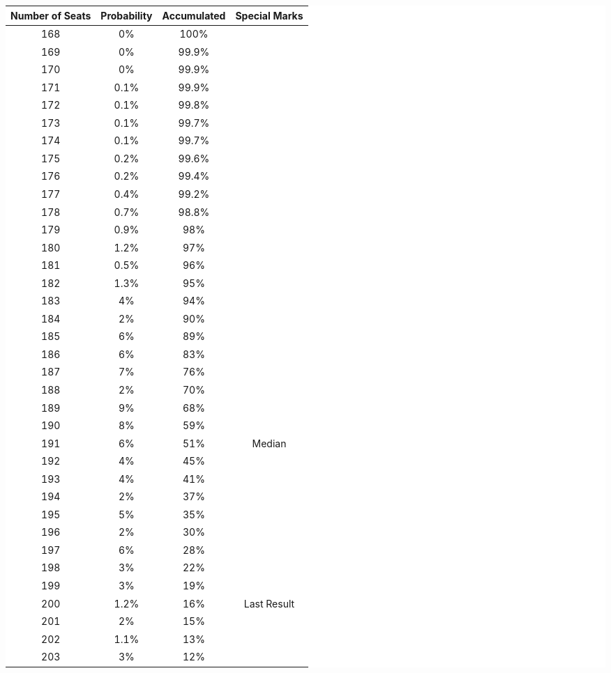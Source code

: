 | Number of Seats | Probability | Accumulated | Special Marks |
|:---------------:|:-----------:|:-----------:|:-------------:|
| 168 | 0% | 100% |  |
| 169 | 0% | 99.9% |  |
| 170 | 0% | 99.9% |  |
| 171 | 0.1% | 99.9% |  |
| 172 | 0.1% | 99.8% |  |
| 173 | 0.1% | 99.7% |  |
| 174 | 0.1% | 99.7% |  |
| 175 | 0.2% | 99.6% |  |
| 176 | 0.2% | 99.4% |  |
| 177 | 0.4% | 99.2% |  |
| 178 | 0.7% | 98.8% |  |
| 179 | 0.9% | 98% |  |
| 180 | 1.2% | 97% |  |
| 181 | 0.5% | 96% |  |
| 182 | 1.3% | 95% |  |
| 183 | 4% | 94% |  |
| 184 | 2% | 90% |  |
| 185 | 6% | 89% |  |
| 186 | 6% | 83% |  |
| 187 | 7% | 76% |  |
| 188 | 2% | 70% |  |
| 189 | 9% | 68% |  |
| 190 | 8% | 59% |  |
| 191 | 6% | 51% | Median |
| 192 | 4% | 45% |  |
| 193 | 4% | 41% |  |
| 194 | 2% | 37% |  |
| 195 | 5% | 35% |  |
| 196 | 2% | 30% |  |
| 197 | 6% | 28% |  |
| 198 | 3% | 22% |  |
| 199 | 3% | 19% |  |
| 200 | 1.2% | 16% | Last Result |
| 201 | 2% | 15% |  |
| 202 | 1.1% | 13% |  |
| 203 | 3% | 12% |  |